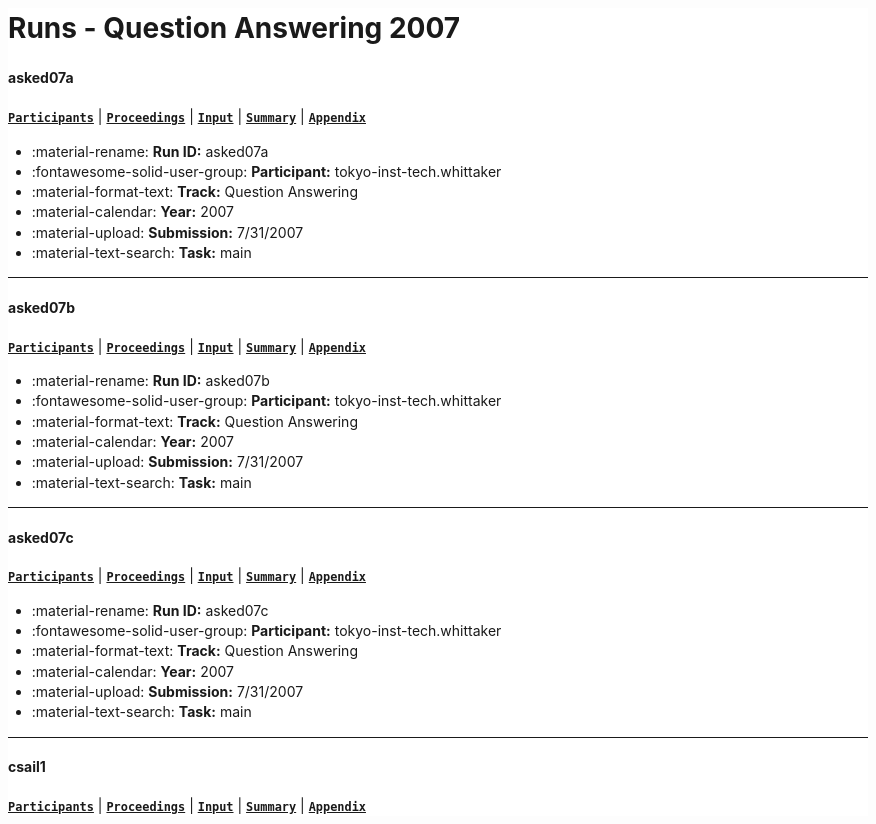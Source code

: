 # Runs - Question Answering 2007 

#### asked07a 
[**`Participants`**](./participants.md#tokyo-inst-techwhittaker) | [**`Proceedings`**](./proceedings.md#trec-2007-question-answering-experiments-at-tokyo-institute-of-technology) | [**`Input`**](https://trec.nist.gov/results/trec16/qa/input.asked07a.gz) | [**`Summary`**](https://trec.nist.gov/results/trec16/qa/summary.asked07a.tar.gz) | [**`Appendix`**](https://trec.nist.gov/pubs/trec16/appendices/qa/asked07a.table.pdf) 

- :material-rename: **Run ID:** asked07a 
- :fontawesome-solid-user-group: **Participant:** tokyo-inst-tech.whittaker 
- :material-format-text: **Track:** Question Answering 
- :material-calendar: **Year:** 2007 
- :material-upload: **Submission:** 7/31/2007 
- :material-text-search: **Task:** main 

---
#### asked07b 
[**`Participants`**](./participants.md#tokyo-inst-techwhittaker) | [**`Proceedings`**](./proceedings.md#trec-2007-question-answering-experiments-at-tokyo-institute-of-technology) | [**`Input`**](https://trec.nist.gov/results/trec16/qa/input.asked07b.gz) | [**`Summary`**](https://trec.nist.gov/results/trec16/qa/summary.asked07b.tar.gz) | [**`Appendix`**](https://trec.nist.gov/pubs/trec16/appendices/qa/asked07b.table.pdf) 

- :material-rename: **Run ID:** asked07b 
- :fontawesome-solid-user-group: **Participant:** tokyo-inst-tech.whittaker 
- :material-format-text: **Track:** Question Answering 
- :material-calendar: **Year:** 2007 
- :material-upload: **Submission:** 7/31/2007 
- :material-text-search: **Task:** main 

---
#### asked07c 
[**`Participants`**](./participants.md#tokyo-inst-techwhittaker) | [**`Proceedings`**](./proceedings.md#trec-2007-question-answering-experiments-at-tokyo-institute-of-technology) | [**`Input`**](https://trec.nist.gov/results/trec16/qa/input.asked07c.gz) | [**`Summary`**](https://trec.nist.gov/results/trec16/qa/summary.asked07c.tar.gz) | [**`Appendix`**](https://trec.nist.gov/pubs/trec16/appendices/qa/asked07c.table.pdf) 

- :material-rename: **Run ID:** asked07c 
- :fontawesome-solid-user-group: **Participant:** tokyo-inst-tech.whittaker 
- :material-format-text: **Track:** Question Answering 
- :material-calendar: **Year:** 2007 
- :material-upload: **Submission:** 7/31/2007 
- :material-text-search: **Task:** main 

---
#### csail1 
[**`Participants`**](./participants.md#mit-csailkatz) | [**`Proceedings`**](./proceedings.md#csail-at-trec-2007-question-answering) | [**`Input`**](https://trec.nist.gov/results/trec16/qa/input.csail1.gz) | [**`Summary`**](https://trec.nist.gov/results/trec16/qa/summary.csail1.tar.gz) | [**`Appendix`**](https://trec.nist.gov/pubs/trec16/appendices/qa/csail1.table.pdf) 
